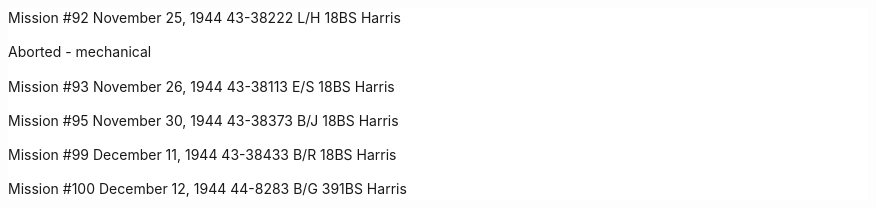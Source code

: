Mission #92 November 25, 1944 43-38222 L/H 18BS Harris

Aborted \- mechanical

Mission #93 November 26, 1944 43-38113 E/S 18BS Harris

Mission #95 November 30, 1944 43-38373 B/J 18BS Harris

Mission #99 December 11, 1944 43-38433 B/R 18BS Harris

Mission #100 December 12, 1944 44-8283 B/G 391BS Harris




